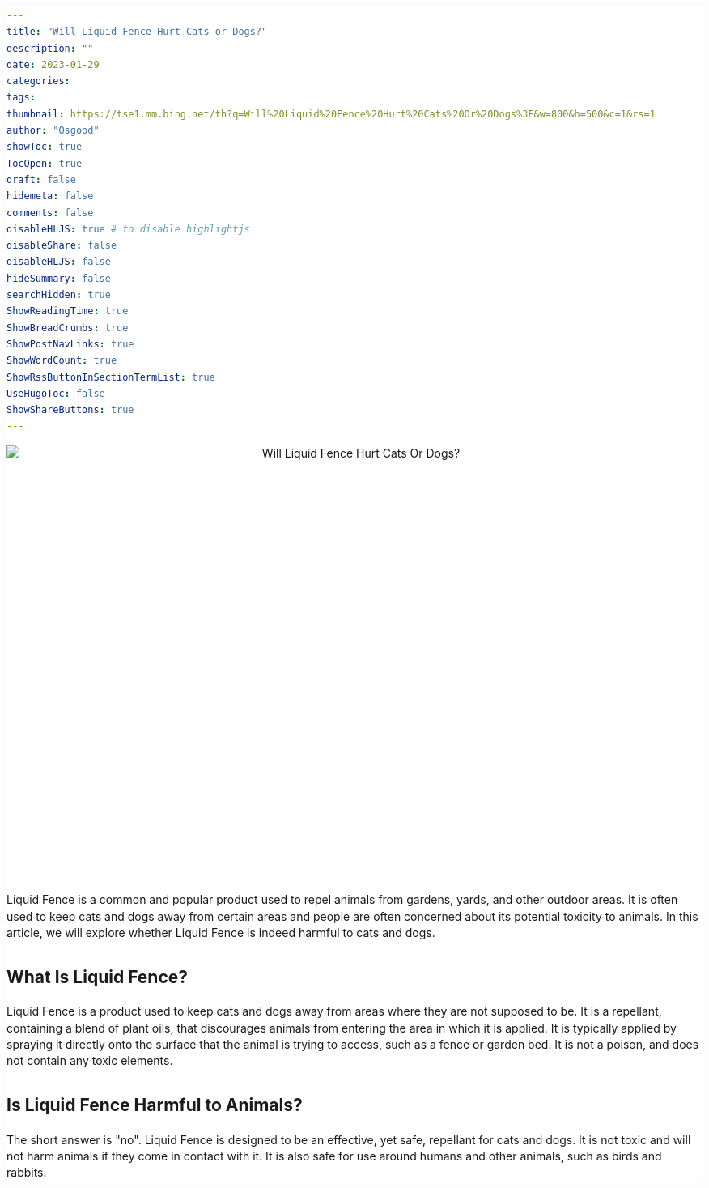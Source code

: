 ```yaml
---
title: "Will Liquid Fence Hurt Cats or Dogs?"
description: ""
date: 2023-01-29
categories: 
tags: 
thumbnail: https://tse1.mm.bing.net/th?q=Will%20Liquid%20Fence%20Hurt%20Cats%20Or%20Dogs%3F&w=800&h=500&c=1&rs=1
author: "Osgood"
showToc: true
TocOpen: true
draft: false
hidemeta: false
comments: false
disableHLJS: true # to disable highlightjs
disableShare: false
disableHLJS: false
hideSummary: false
searchHidden: true
ShowReadingTime: true
ShowBreadCrumbs: true
ShowPostNavLinks: true
ShowWordCount: true
ShowRssButtonInSectionTermList: true
UseHugoToc: false
ShowShareButtons: true
---
```


<center>
	<img src="https://tse1.mm.bing.net/th?q=Will%20Liquid%20Fence%20Hurt%20Cats%20Or%20Dogs%3F&w=800&h=500&c=1&rs=1" alt="Will Liquid Fence Hurt Cats Or Dogs?" width="800" height="500" style="display: block; width: 100%; height: auto">
</center>

<p>Liquid Fence is a common and popular product used to repel animals from gardens, yards, and other outdoor areas. It is often used to keep cats and dogs away from certain areas and people are often concerned about its potential toxicity to animals. In this article, we will explore whether Liquid Fence is indeed harmful to cats and dogs.</p>

<h2>What Is Liquid Fence?</h2> 

<p>Liquid Fence is a product used to keep cats and dogs away from areas where they are not supposed to be. It is a repellant, containing a blend of plant oils, that discourages animals from entering the area in which it is applied. It is typically applied by spraying it directly onto the surface that the animal is trying to access, such as a fence or garden bed. It is not a poison, and does not contain any toxic elements.</p>

<h2>Is Liquid Fence Harmful to Animals?</h2> 

<p>The short answer is "no". Liquid Fence is designed to be an effective, yet safe, repellant for cats and dogs. It is not toxic and will not harm animals if they come in contact with it. It is also safe for use around humans and other animals, such as birds and rabbits.</p>
